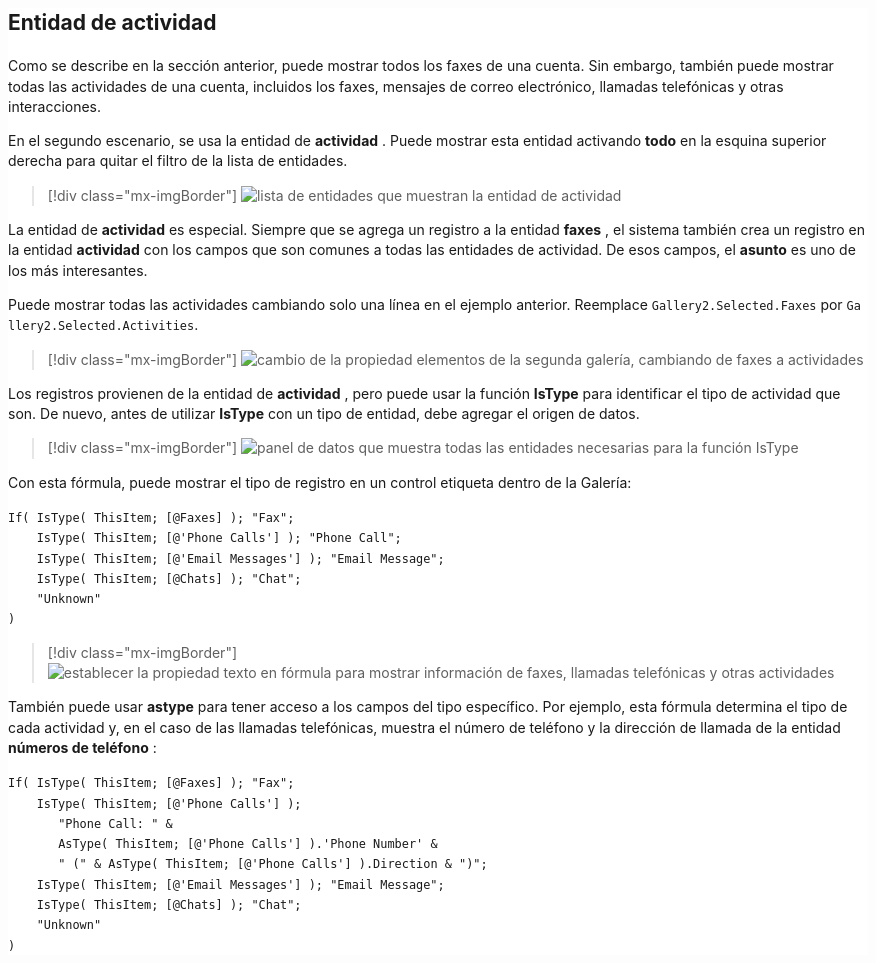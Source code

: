 ## <a name="activity-entity"></a>Entidad de actividad

Como se describe en la sección anterior, puede mostrar todos los faxes de una cuenta. Sin embargo, también puede mostrar todas las actividades de una cuenta, incluidos los faxes, mensajes de correo electrónico, llamadas telefónicas y otras interacciones.

En el segundo escenario, se usa la entidad de **actividad** . Puede mostrar esta entidad activando **todo** en la esquina superior derecha para quitar el filtro de la lista de entidades.

> [!div class="mx-imgBorder"]
> ![lista de entidades que muestran la entidad de actividad](media/working-with-references/activitypointer-entity.png)

La entidad de **actividad** es especial. Siempre que se agrega un registro a la entidad **faxes** , el sistema también crea un registro en la entidad **actividad** con los campos que son comunes a todas las entidades de actividad. De esos campos, el **asunto** es uno de los más interesantes.

Puede mostrar todas las actividades cambiando solo una línea en el ejemplo anterior. Reemplace `Gallery2.Selected.Faxes` por `Gallery2.Selected.Activities`.

> [!div class="mx-imgBorder"]
> ![cambio de la propiedad elementos de la segunda galería, cambiando de faxes a actividades](media/working-with-references/activitypointer-gallery.png)

Los registros provienen de la entidad de **actividad** , pero puede usar la función **IsType** para identificar el tipo de actividad que son. De nuevo, antes de utilizar **IsType** con un tipo de entidad, debe agregar el origen de datos.

> [!div class="mx-imgBorder"]
> ![panel de datos que muestra todas las entidades necesarias para la función IsType](media/working-with-references/activity-datasources.png)

Con esta fórmula, puede mostrar el tipo de registro en un control etiqueta dentro de la Galería:

```powerapps-comma
If( IsType( ThisItem; [@Faxes] ); "Fax";
    IsType( ThisItem; [@'Phone Calls'] ); "Phone Call";
    IsType( ThisItem; [@'Email Messages'] ); "Email Message";
    IsType( ThisItem; [@Chats] ); "Chat";
    "Unknown"
)
```

> [!div class="mx-imgBorder"]
> ![establecer la propiedad texto en fórmula para mostrar información de faxes, llamadas telefónicas y otras actividades](media/working-with-references/activitypointer-type.png)

También puede usar **astype** para tener acceso a los campos del tipo específico. Por ejemplo, esta fórmula determina el tipo de cada actividad y, en el caso de las llamadas telefónicas, muestra el número de teléfono y la dirección de llamada de la entidad **números de teléfono** :

```powerapps-comma
If( IsType( ThisItem; [@Faxes] ); "Fax";
    IsType( ThisItem; [@'Phone Calls'] );
       "Phone Call: " &
       AsType( ThisItem; [@'Phone Calls'] ).'Phone Number' &
       " (" & AsType( ThisItem; [@'Phone Calls'] ).Direction & ")";
    IsType( ThisItem; [@'Email Messages'] ); "Email Message";
    IsType( ThisItem; [@Chats] ); "Chat";
    "Unknown"
)
```
